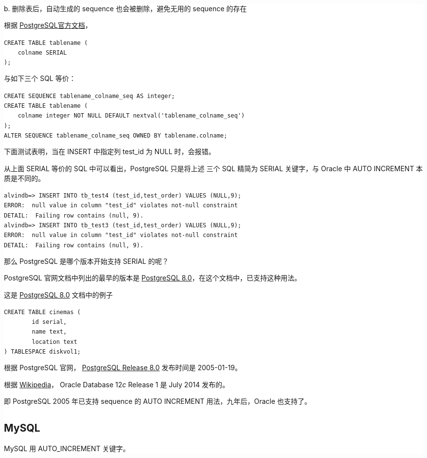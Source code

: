 b. 删除表后，自动生成的 sequence 也会被删除，避免无用的 sequence 的存在

根据 [PostgreSQL官方文档](https://www.postgresql.org/docs/current/datatype-numeric.html#DATATYPE-SERIAL)，

```
CREATE TABLE tablename (
    colname SERIAL
);
```

与如下三个 SQL 等价：

```
CREATE SEQUENCE tablename_colname_seq AS integer;
CREATE TABLE tablename (
    colname integer NOT NULL DEFAULT nextval('tablename_colname_seq')
);
ALTER SEQUENCE tablename_colname_seq OWNED BY tablename.colname;
```

下面测试表明，当在 INSERT 中指定列 test_id 为 NULL 时，会报错。

从上面 SERIAL 等价的 SQL 中可以看出，PostgreSQL 只是将上述 三个 SQL 精简为 SERIAL 关键字，与 Oracle 中 AUTO INCREMENT 本质是不同的。

```
alvindb=> INSERT INTO tb_test4 (test_id,test_order) VALUES (NULL,9);
ERROR:  null value in column "test_id" violates not-null constraint
DETAIL:  Failing row contains (null, 9).
alvindb=> INSERT INTO tb_test3 (test_id,test_order) VALUES (NULL,9);
ERROR:  null value in column "test_id" violates not-null constraint
DETAIL:  Failing row contains (null, 9).
```

那么 PostgreSQL 是哪个版本开始支持 SERIAL 的呢？

PostgreSQL 官网文档中列出的最早的版本是 [PostgreSQL 8.0](https://www.postgresql.org/docs/8.0/sql-createtable.html)，在这个文档中，已支持这种用法。

这是 [PostgreSQL 8.0](https://www.postgresql.org/docs/8.0/sql-createtable.html) 文档中的例子

```
CREATE TABLE cinemas (
        id serial,
        name text,
        location text
) TABLESPACE diskvol1;
```

根据 PostgreSQL 官网， [PostgreSQL Release 8.0](https://www.postgresql.org/docs/8.0/release-8-0.html) 发布时间是 2005-01-19。

根据 [Wikipedia](https://en.wikipedia.org/wiki/Oracle_Database)， Oracle Database 12*c* Release 1 是 July 2014 发布的。

即 PostgreSQL 2005 年已支持 sequence 的 AUTO INCREMENT 用法，九年后，Oracle 也支持了。

## MySQL

MySQL 用 AUTO_INCREMENT 关键字。
